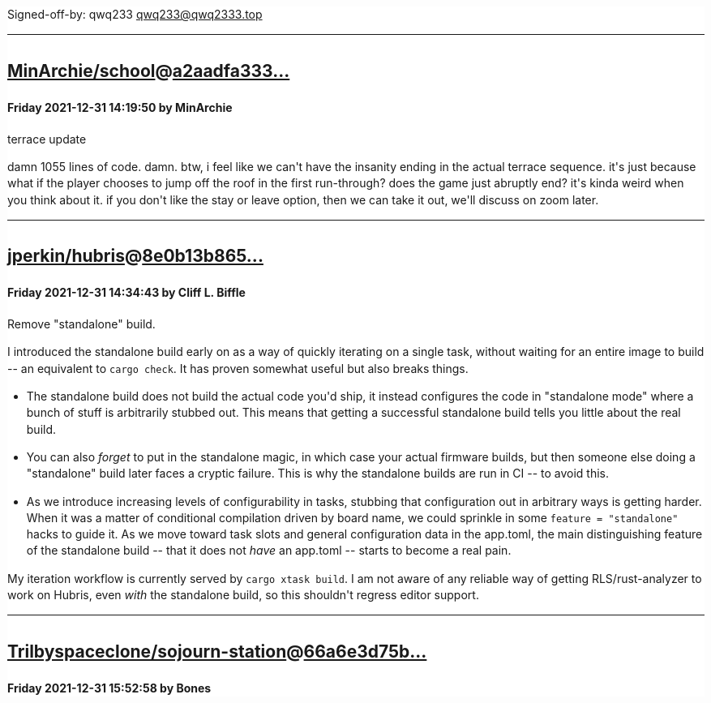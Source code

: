 Signed-off-by: qwq233 <qwq233@qwq2333.top>

---
## [MinArchie/school](https://github.com/MinArchie/school)@[a2aadfa333...](https://github.com/MinArchie/school/commit/a2aadfa3339a9b5ee310ec9e51f03f8392fb3b9d)
#### Friday 2021-12-31 14:19:50 by MinArchie

terrace update

damn 1055 lines of code. damn.
btw, i feel like we can't have the insanity ending in the actual terrace sequence. it's just because what if the player chooses to jump off the roof in the first run-through? does the game just abruptly end? it's kinda weird when you think about it. if you don't like the stay or leave option, then we can take it out, we'll discuss on zoom later.

---
## [jperkin/hubris](https://github.com/jperkin/hubris)@[8e0b13b865...](https://github.com/jperkin/hubris/commit/8e0b13b86564fc7316428943dfe5fde88bb60ef4)
#### Friday 2021-12-31 14:34:43 by Cliff L. Biffle

Remove "standalone" build.

I introduced the standalone build early on as a way of quickly iterating
on a single task, without waiting for an entire image to build -- an
equivalent to `cargo check`. It has proven somewhat useful but also
breaks things.

- The standalone build does not build the actual code you'd ship, it
  instead configures the code in "standalone mode" where a bunch of
  stuff is arbitrarily stubbed out. This means that getting a successful
  standalone build tells you little about the real build.

- You can also _forget_ to put in the standalone magic, in which case
  your actual firmware builds, but then someone else doing a
  "standalone" build later faces a cryptic failure. This is why the
  standalone builds are run in CI -- to avoid this.

- As we introduce increasing levels of configurability in tasks,
  stubbing that configuration out in arbitrary ways is getting harder.
  When it was a matter of conditional compilation driven by board name,
  we could sprinkle in some `feature = "standalone"` hacks to guide it.
  As we move toward task slots and general configuration data in the
  app.toml, the main distinguishing feature of the standalone build --
  that it does not _have_ an app.toml -- starts to become a real pain.

My iteration workflow is currently served by `cargo xtask build`. I am
not aware of any reliable way of getting RLS/rust-analyzer to work on
Hubris, even _with_ the standalone build, so this shouldn't regress
editor support.

---
## [Trilbyspaceclone/sojourn-station](https://github.com/Trilbyspaceclone/sojourn-station)@[66a6e3d75b...](https://github.com/Trilbyspaceclone/sojourn-station/commit/66a6e3d75b1fd8cd72b3b22441443186c71832da)
#### Friday 2021-12-31 15:52:58 by Bones
